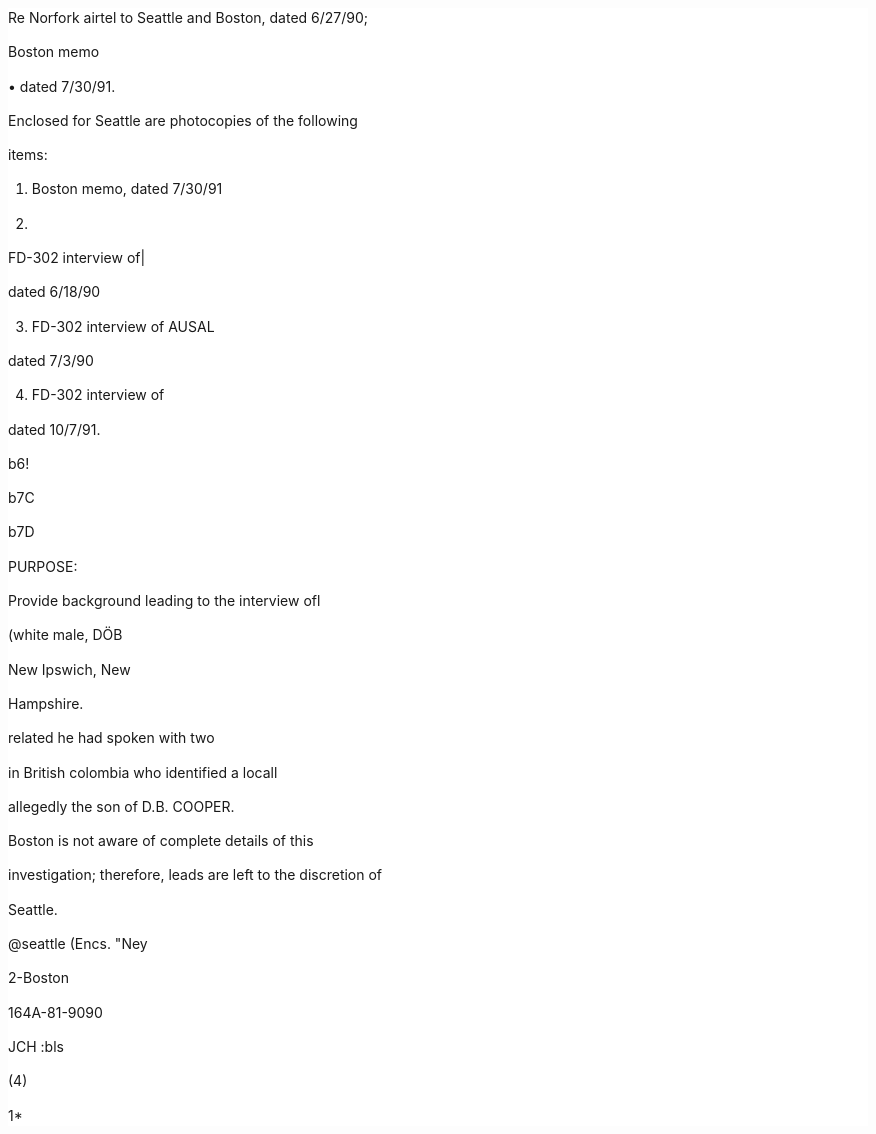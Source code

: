 Re Norfork airtel to Seattle and Boston, dated 6/27/90;

Boston memo

• dated 7/30/91.

Enclosed for Seattle are photocopies of the following

items:

1) Boston memo, dated 7/30/91

2)

FD-302 interview of|

dated 6/18/90

3) FD-302 interview of AUSAL

dated 7/3/90

4) FD-302 interview of

dated 10/7/91.

b6!

b7C

b7D

PURPOSE:

Provide background leading to the interview ofl

(white male, DÖB

New Ipswich, New

Hampshire.

related he had spoken with two

in British colombia who identified a locall

allegedly the son of D.B. COOPER.

Boston is not aware of complete details of this

investigation; therefore, leads are left to the discretion of

Seattle.

@seattle (Encs. "Ney

2-Boston

164A-81-9090

JCH :bls

(4)

1*
